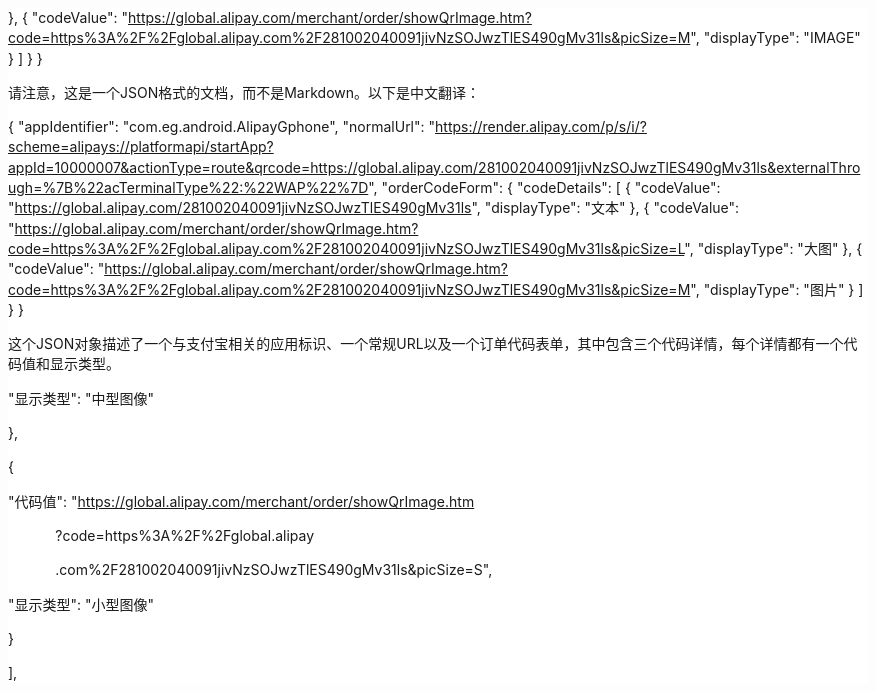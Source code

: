 },
{
"codeValue": "https://global.alipay.com/merchant/order/showQrImage.htm?code=https%3A%2F%2Fglobal.alipay.com%2F281002040091jivNzSOJwzTlES490gMv31ls&picSize=M",
"displayType": "IMAGE"
}
]
}
}

请注意，这是一个JSON格式的文档，而不是Markdown。以下是中文翻译：

{
"appIdentifier": "com.eg.android.AlipayGphone",
"normalUrl": "https://render.alipay.com/p/s/i/?scheme=alipays://platformapi/startApp?appId=10000007&actionType=route&qrcode=https://global.alipay.com/281002040091jivNzSOJwzTlES490gMv31ls&externalThrough=%7B%22acTerminalType%22:%22WAP%22%7D",
"orderCodeForm": {
"codeDetails": [
{
"codeValue": "https://global.alipay.com/281002040091jivNzSOJwzTlES490gMv31ls",
"displayType": "文本"
},
{
"codeValue": "https://global.alipay.com/merchant/order/showQrImage.htm?code=https%3A%2F%2Fglobal.alipay.com%2F281002040091jivNzSOJwzTlES490gMv31ls&picSize=L",
"displayType": "大图"
},
{
"codeValue": "https://global.alipay.com/merchant/order/showQrImage.htm?code=https%3A%2F%2Fglobal.alipay.com%2F281002040091jivNzSOJwzTlES490gMv31ls&picSize=M",
"displayType": "图片"
}
]
}
}

这个JSON对象描述了一个与支付宝相关的应用标识、一个常规URL以及一个订单代码表单，其中包含三个代码详情，每个详情都有一个代码值和显示类型。

"显示类型": "中型图像"

},

{

"代码值": "https://global.alipay.com/merchant/order/showQrImage.htm

            ?code=https%3A%2F%2Fglobal.alipay

            .com%2F281002040091jivNzSOJwzTlES490gMv31ls&picSize=S",

"显示类型": "小型图像"

}

],
